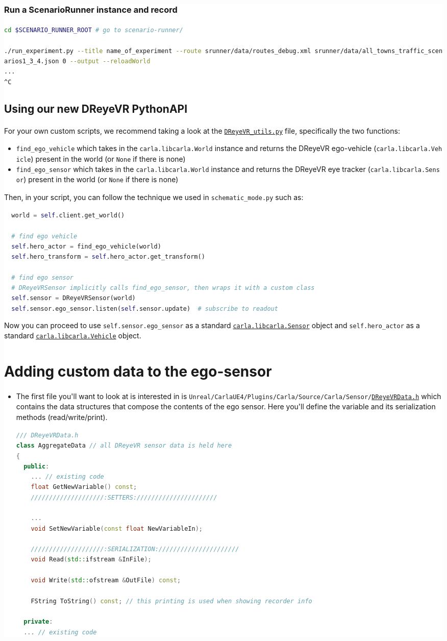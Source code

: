 ### Run a ScenarioRunner instance and record
```bash
cd $SCENARIO_RUNNER_ROOT # go to scenario-runner/

./run_experiment.py --title name_of_experiment --route srunner/data/routes_debug.xml srunner/data/all_towns_traffic_scenarios1_3_4.json 0 --output --reloadWorld
...
^C
```

## Using our new DReyeVR PythonAPI
For your own custom scripts, we recommend taking a look at the [`DReyeVR_utils.py`](../PythonAPI/DReyeVR_utils.py) file, specifically the two functions:
- `find_ego_vehicle` which takes in the `carla.libcarla.World` instance and returns the DReyeVR ego-vehicle (`carla.libcarla.Vehicle`) present in the world (or `None` if there is none)
- `find_ego_sensor` which takes in the `carla.libcarla.World` instance and returns the DReyeVR eye tracker (`carla.libcarla.Sensor`) present in the world (or `None` if there is none)

Then, in your script, you can follow the technique we used in `schematic_mode.py` such as:
```python
  world = self.client.get_world()

  # find ego vehicle
  self.hero_actor = find_ego_vehicle(world)
  self.hero_transform = self.hero_actor.get_transform()

  # find ego sensor
  # DReyeVRSensor implicitly calls find_ego_sensor, then wraps it with a custom class
  self.sensor = DReyeVRSensor(world) 
  self.sensor.ego_sensor.listen(self.sensor.update)  # subscribe to readout
```
Now you can proceed to use `self.sensor.ego_sensor` as a standard [`carla.libcarla.Sensor`](https://github.com/carla-simulator/carla/blob/master/Docs/python_api.md#carlasensor) object and `self.hero_actor` as a standard [`carla.libcarla.Vehicle`](https://github.com/carla-simulator/carla/blob/master/Docs/python_api.md#carlavehicle) object. 

# Adding custom data to the ego-sensor
- The first file you'll want to look at is interested in is `Unreal/CarlaUE4/Plugins/Carla/Source/Carla/Sensor/`[`DReyeVRData.h`](../Carla/Sensor/DReyeVRData.h) which contains the data structures that compose the contents of the ego sensor. Here you'll define the variable and its serialization methods (read/write/print). 
  ```c++
  /// DReyeVRData.h
  class AggregateData // all DReyeVR sensor data is held here
  {
    public:
      ... // existing code
      float GetNewVariable() const;
      ////////////////////:SETTERS://////////////////////

      ...
      void SetNewVariable(const float NewVariableIn);

      ////////////////////:SERIALIZATION://////////////////////
      void Read(std::ifstream &InFile);

      void Write(std::ofstream &OutFile) const;

      FString ToString() const; // this printing is used when showing recorder info

    private:
    ... // existing code
  ```